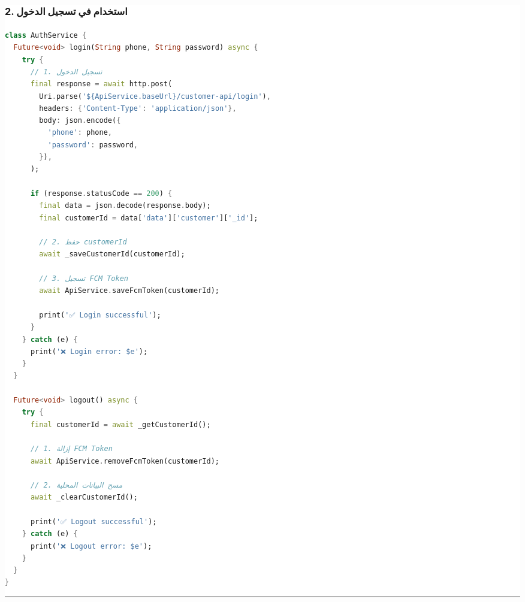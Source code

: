 
### 2. استخدام في تسجيل الدخول

```dart
class AuthService {
  Future<void> login(String phone, String password) async {
    try {
      // 1. تسجيل الدخول
      final response = await http.post(
        Uri.parse('${ApiService.baseUrl}/customer-api/login'),
        headers: {'Content-Type': 'application/json'},
        body: json.encode({
          'phone': phone,
          'password': password,
        }),
      );
      
      if (response.statusCode == 200) {
        final data = json.decode(response.body);
        final customerId = data['data']['customer']['_id'];
        
        // 2. حفظ customerId
        await _saveCustomerId(customerId);
        
        // 3. تسجيل FCM Token
        await ApiService.saveFcmToken(customerId);
        
        print('✅ Login successful');
      }
    } catch (e) {
      print('❌ Login error: $e');
    }
  }
  
  Future<void> logout() async {
    try {
      final customerId = await _getCustomerId();
      
      // 1. إزالة FCM Token
      await ApiService.removeFcmToken(customerId);
      
      // 2. مسح البيانات المحلية
      await _clearCustomerId();
      
      print('✅ Logout successful');
    } catch (e) {
      print('❌ Logout error: $e');
    }
  }
}
```

---